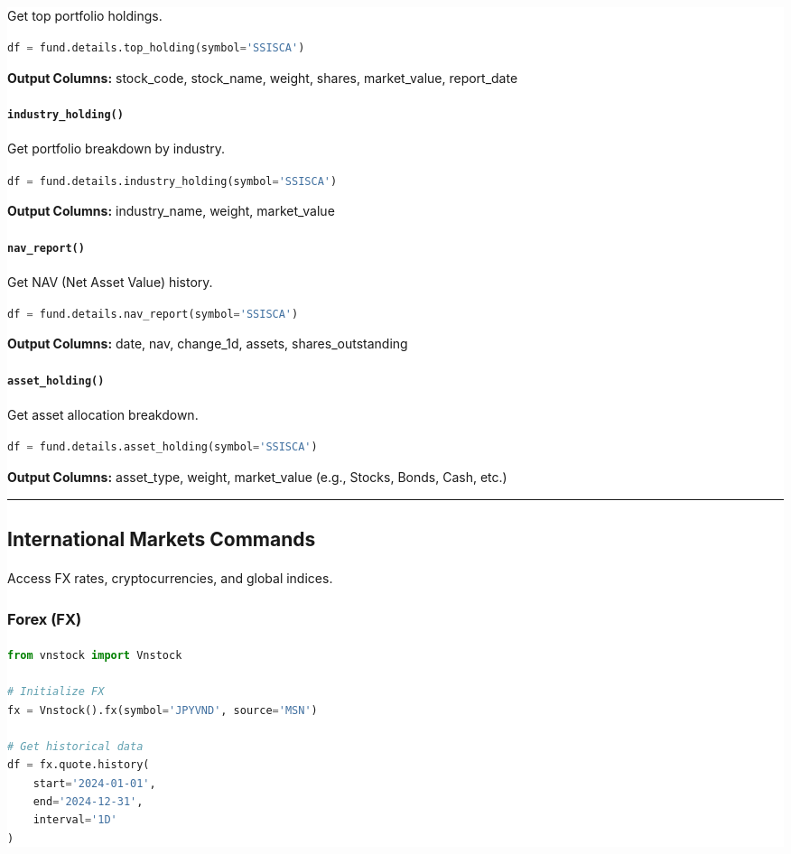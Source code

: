 Get top portfolio holdings.

```python
df = fund.details.top_holding(symbol='SSISCA')
```

**Output Columns:** stock_code, stock_name, weight, shares, 
                     market_value, report_date

#### `industry_holding()`

Get portfolio breakdown by industry.

```python
df = fund.details.industry_holding(symbol='SSISCA')
```

**Output Columns:** industry_name, weight, market_value

#### `nav_report()`

Get NAV (Net Asset Value) history.

```python
df = fund.details.nav_report(symbol='SSISCA')
```

**Output Columns:** date, nav, change_1d, assets, shares_outstanding

#### `asset_holding()`

Get asset allocation breakdown.

```python
df = fund.details.asset_holding(symbol='SSISCA')    
```

**Output Columns:** asset_type, weight, market_value
                     (e.g., Stocks, Bonds, Cash, etc.)

---

## International Markets Commands

Access FX rates, cryptocurrencies, and global indices.

### Forex (FX)

```python
from vnstock import Vnstock

# Initialize FX
fx = Vnstock().fx(symbol='JPYVND', source='MSN')

# Get historical data
df = fx.quote.history(
    start='2024-01-01',
    end='2024-12-31',
    interval='1D'
)
```
